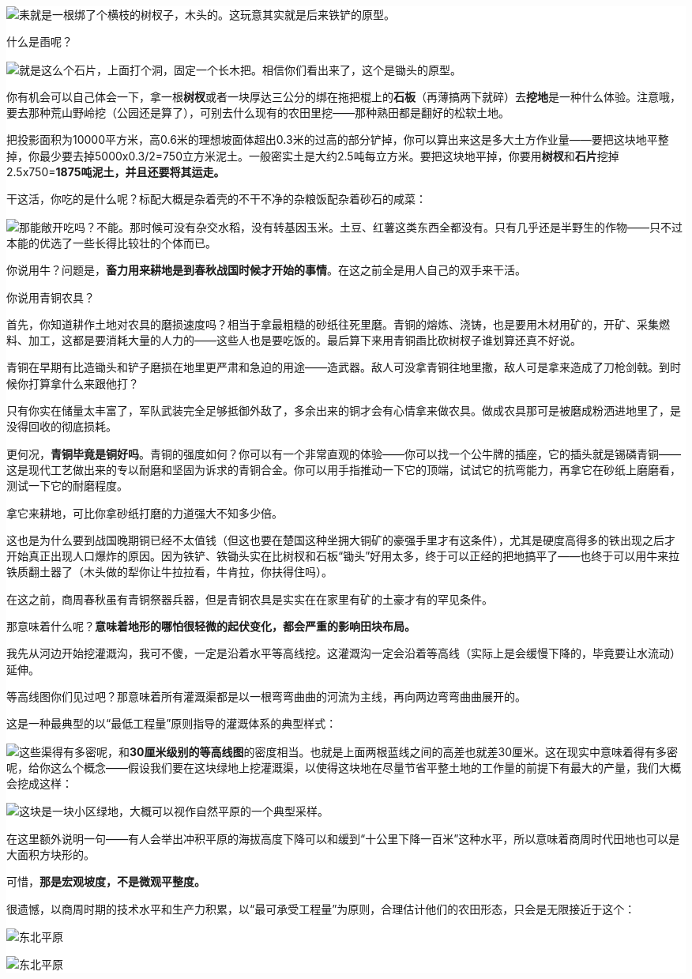 
![](https://pic1.zhimg.com/50/v2-678bb2a53288ccdedb184ec220136cd8_hd.jpg?source=1940ef5c)耒就是一根绑了个横枝的树杈子，木头的。这玩意其实就是后来铁铲的原型。

什么是臿呢？

![](https://pic1.zhimg.com/50/v2-2cbbde1326692db3ed80c5d10512819b_hd.jpg?source=1940ef5c)就是这么个石片，上面打个洞，固定一个长木把。相信你们看出来了，这个是锄头的原型。

你有机会可以自己体会一下，拿一根**树杈**或者一块厚达三公分的绑在拖把棍上的**石板**（再薄搞两下就碎）去**挖地**是一种什么体验。注意哦，要去那种荒山野岭挖（公园还是算了），可别去什么现有的农田里挖——那种熟田都是翻好的松软土地。

把投影面积为10000平方米，高0.6米的理想坡面体超出0.3米的过高的部分铲掉，你可以算出来这是多大土方作业量——要把这块地平整掉，你最少要去掉5000x0.3/2=750立方米泥土。一般密实土是大约2.5吨每立方米。要把这块地平掉，你要用**树杈**和**石片**挖掉2.5x750=**1875吨泥土，**并且还要将其**运走。**

干这活，你吃的是什么呢？标配大概是杂着壳的不干不净的杂粮饭配杂着砂石的咸菜：

![](https://pic2.zhimg.com/50/v2-1145c45486d236fa1570be899d357c7c_hd.jpg?source=1940ef5c)那能敞开吃吗？不能。那时候可没有杂交水稻，没有转基因玉米。土豆、红薯这类东西全都没有。只有几乎还是半野生的作物——只不过本能的优选了一些长得比较壮的个体而已。

你说用牛？问题是，**畜力用来耕地是到春秋战国时候才开始的事情**。在这之前全是用人自己的双手来干活。

你说用青铜农具？

首先，你知道耕作土地对农具的磨损速度吗？相当于拿最粗糙的砂纸往死里磨。青铜的熔炼、浇铸，也是要用木材用矿的，开矿、采集燃料、加工，这都是要消耗大量的人力的——这些人也是要吃饭的。最后算下来用青铜臿比砍树杈子谁划算还真不好说。

青铜在早期有比造锄头和铲子磨损在地里更严肃和急迫的用途——造武器。敌人可没拿青铜往地里撒，敌人可是拿来造成了刀枪剑戟。到时候你打算拿什么来跟他打？

只有你实在储量太丰富了，军队武装完全足够抵御外敌了，多余出来的铜才会有心情拿来做农具。做成农具那可是被磨成粉洒进地里了，是没得回收的彻底损耗。

更何况，**青铜毕竟是铜好吗**。青铜的强度如何？你可以有一个非常直观的体验——你可以找一个公牛牌的插座，它的插头就是锡磷青铜——这是现代工艺做出来的专以耐磨和坚固为诉求的青铜合金。你可以用手指推动一下它的顶端，试试它的抗弯能力，再拿它在砂纸上磨磨看，测试一下它的耐磨程度。

拿它来耕地，可比你拿砂纸打磨的力道强大不知多少倍。

这也是为什么要到战国晚期铜已经不太值钱（但这也要在楚国这种坐拥大铜矿的豪强手里才有这条件），尤其是硬度高得多的铁出现之后才开始真正出现人口爆炸的原因。因为铁铲、铁锄头实在比树杈和石板“锄头”好用太多，终于可以正经的把地搞平了——也终于可以用牛来拉铁质翻土器了（木头做的犁你让牛拉拉看，牛肯拉，你扶得住吗）。

在这之前，商周春秋虽有青铜祭器兵器，但是青铜农具是实实在在家里有矿的土豪才有的罕见条件。

那意味着什么呢？**意味着地形的哪怕很轻微的起伏变化，都会严重的影响田块布局。**

我先从河边开始挖灌溉沟，我可不傻，一定是沿着水平等高线挖。这灌溉沟一定会沿着等高线（实际上是会缓慢下降的，毕竟要让水流动）延伸。

等高线图你们见过吧？那意味着所有灌溉渠都是以一根弯弯曲曲的河流为主线，再向两边弯弯曲曲展开的。

这是一种最典型的以“最低工程量”原则指导的灌溉体系的典型样式：

![](https://pic1.zhimg.com/50/v2-809d1c3f9040d7eb8f541c18fc05618a_hd.jpg?source=1940ef5c)这些渠得有多密呢，和**30厘米级别的等高线图**的密度相当。也就是上面两根蓝线之间的高差也就差30厘米。这在现实中意味着得有多密呢，给你这么个概念——假设我们要在这块绿地上挖灌溉渠，以使得这块地在尽量节省平整土地的工作量的前提下有最大的产量，我们大概会挖成这样：

![](https://pic1.zhimg.com/50/v2-7cac5c1f06002e1d2d9dfcfec077c3bf_hd.jpg?source=1940ef5c)这块是一块小区绿地，大概可以视作自然平原的一个典型采样。

在这里额外说明一句——有人会举出冲积平原的海拔高度下降可以和缓到“十公里下降一百米”这种水平，所以意味着商周时代田地也可以是大面积方块形的。

可惜，**那是宏观坡度，不是微观平整度。**

很遗憾，以商周时期的技术水平和生产力积累，以“最可承受工程量”为原则，合理估计他们的农田形态，只会是无限接近于这个：

![](https://pic3.zhimg.com/50/v2-cdaf653a66bcd2d8394e17022010924d_hd.jpg?source=1940ef5c)东北平原  


![](https://pic1.zhimg.com/50/v2-828d1f7124c682a9d3bf050374e6485a_hd.jpg?source=1940ef5c)东北平原  
